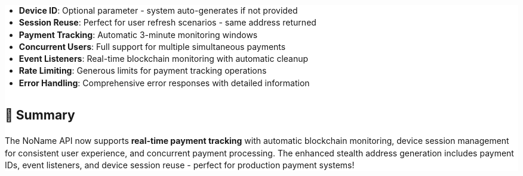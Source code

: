 - **Device ID**: Optional parameter - system auto-generates if not provided
- **Session Reuse**: Perfect for user refresh scenarios - same address returned
- **Payment Tracking**: Automatic 3-minute monitoring windows
- **Concurrent Users**: Full support for multiple simultaneous payments
- **Event Listeners**: Real-time blockchain monitoring with automatic cleanup
- **Rate Limiting**: Generous limits for payment tracking operations
- **Error Handling**: Comprehensive error responses with detailed information

## 🎯 Summary

The NoName API now supports **real-time payment tracking** with automatic blockchain monitoring, device session management for consistent user experience, and concurrent payment processing. The enhanced stealth address generation includes payment IDs, event listeners, and device session reuse - perfect for production payment systems!
